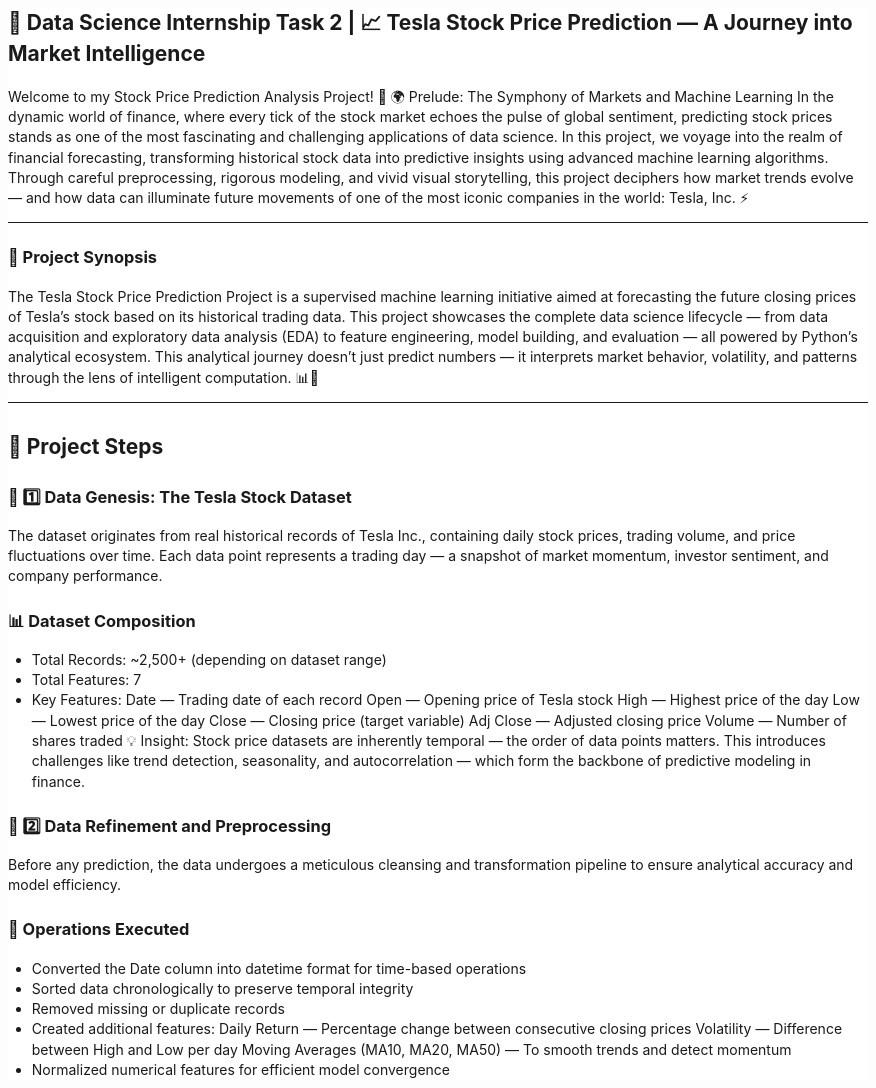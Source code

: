 ## 🌈 Data Science Internship Task 2 | 📈 Tesla Stock Price Prediction — A Journey into Market Intelligence
Welcome to my Stock Price Prediction Analysis Project! 🚀
🌍 Prelude: The Symphony of Markets and Machine Learning
In the dynamic world of finance, where every tick of the stock market echoes the pulse of global sentiment, predicting stock prices stands as one of the most fascinating and challenging applications of data science.
In this project, we voyage into the realm of financial forecasting, transforming historical stock data into predictive insights using advanced machine learning algorithms. Through careful preprocessing, rigorous modeling, and vivid visual storytelling, this project deciphers how market trends evolve — and how data can illuminate future movements of one of the most iconic companies in the world: Tesla, Inc. ⚡


---

### 🎯 Project Synopsis
The Tesla Stock Price Prediction Project is a supervised machine learning initiative aimed at forecasting the future closing prices of Tesla’s stock based on its historical trading data. This project showcases the complete data science lifecycle — from data acquisition and exploratory data analysis (EDA) to feature engineering, model building, and evaluation — all powered by Python’s analytical ecosystem.
This analytical journey doesn’t just predict numbers — it interprets market behavior, volatility, and patterns through the lens of intelligent computation. 📊💼

---


## 🎯 Project Steps

### 🧩 1️⃣ Data Genesis: The Tesla Stock Dataset
The dataset originates from real historical records of Tesla Inc., containing daily stock prices, trading volume, and price fluctuations over time. Each data point represents a trading day — a snapshot of market momentum, investor sentiment, and company performance.
### 📊 Dataset Composition
- Total Records: ~2,500+ (depending on dataset range)
- Total Features: 7
- Key Features:
Date — Trading date of each record
Open — Opening price of Tesla stock
High — Highest price of the day
Low — Lowest price of the day
Close — Closing price (target variable)
Adj Close — Adjusted closing price
Volume — Number of shares traded
💡 Insight: Stock price datasets are inherently temporal — the order of data points matters. This introduces challenges like trend detection, seasonality, and autocorrelation — which form the backbone of predictive modeling in finance.

### 🧹 2️⃣ Data Refinement and Preprocessing
Before any prediction, the data undergoes a meticulous cleansing and transformation pipeline to ensure analytical accuracy and model efficiency.
### 🔧 Operations Executed
- Converted the Date column into datetime format for time-based operations
- Sorted data chronologically to preserve temporal integrity
- Removed missing or duplicate records
- Created additional features:
Daily Return — Percentage change between consecutive closing prices
Volatility — Difference between High and Low per day
Moving Averages (MA10, MA20, MA50) — To smooth trends and detect momentum
- Normalized numerical features for efficient model convergence